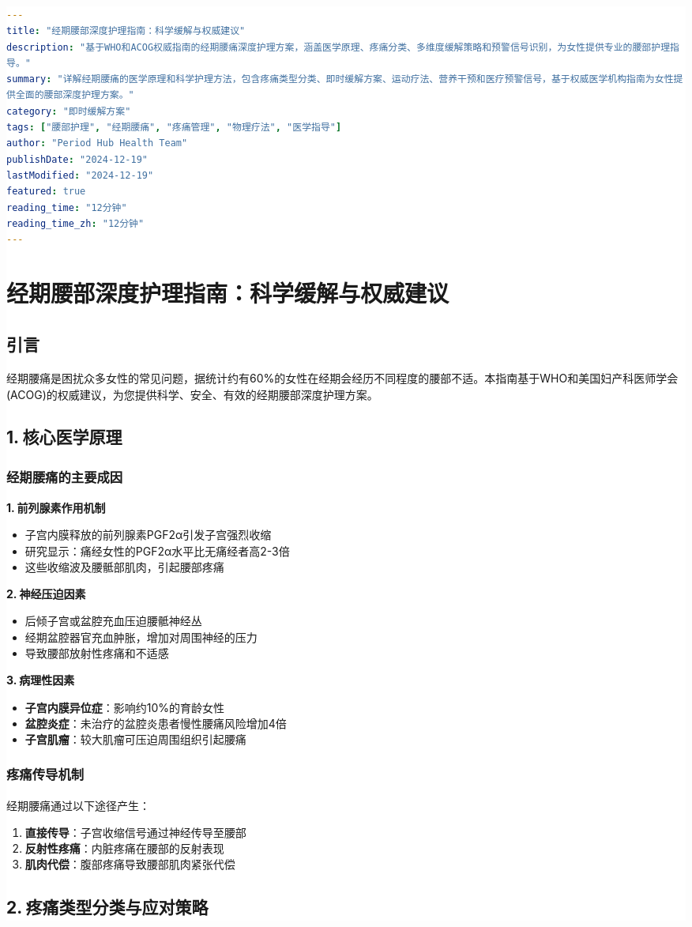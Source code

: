 ```yaml
---
title: "经期腰部深度护理指南：科学缓解与权威建议"
description: "基于WHO和ACOG权威指南的经期腰痛深度护理方案，涵盖医学原理、疼痛分类、多维度缓解策略和预警信号识别，为女性提供专业的腰部护理指导。"
summary: "详解经期腰痛的医学原理和科学护理方法，包含疼痛类型分类、即时缓解方案、运动疗法、营养干预和医疗预警信号，基于权威医学机构指南为女性提供全面的腰部深度护理方案。"
category: "即时缓解方案"
tags: ["腰部护理", "经期腰痛", "疼痛管理", "物理疗法", "医学指导"]
author: "Period Hub Health Team"
publishDate: "2024-12-19"
lastModified: "2024-12-19"
featured: true
reading_time: "12分钟"
reading_time_zh: "12分钟"
---
```


# 经期腰部深度护理指南：科学缓解与权威建议

## 引言

经期腰痛是困扰众多女性的常见问题，据统计约有60%的女性在经期会经历不同程度的腰部不适。本指南基于WHO和美国妇产科医师学会(ACOG)的权威建议，为您提供科学、安全、有效的经期腰部深度护理方案。

## 1. 核心医学原理

### 经期腰痛的主要成因

**1. 前列腺素作用机制**
- 子宫内膜释放的前列腺素PGF2α引发子宫强烈收缩
- 研究显示：痛经女性的PGF2α水平比无痛经者高2-3倍
- 这些收缩波及腰骶部肌肉，引起腰部疼痛

**2. 神经压迫因素**
- 后倾子宫或盆腔充血压迫腰骶神经丛
- 经期盆腔器官充血肿胀，增加对周围神经的压力
- 导致腰部放射性疼痛和不适感

**3. 病理性因素**
- **子宫内膜异位症**：影响约10%的育龄女性
- **盆腔炎症**：未治疗的盆腔炎患者慢性腰痛风险增加4倍
- **子宫肌瘤**：较大肌瘤可压迫周围组织引起腰痛

### 疼痛传导机制

经期腰痛通过以下途径产生：
1. **直接传导**：子宫收缩信号通过神经传导至腰部
2. **反射性疼痛**：内脏疼痛在腰部的反射表现
3. **肌肉代偿**：腹部疼痛导致腰部肌肉紧张代偿

## 2. 疼痛类型分类与应对策略
